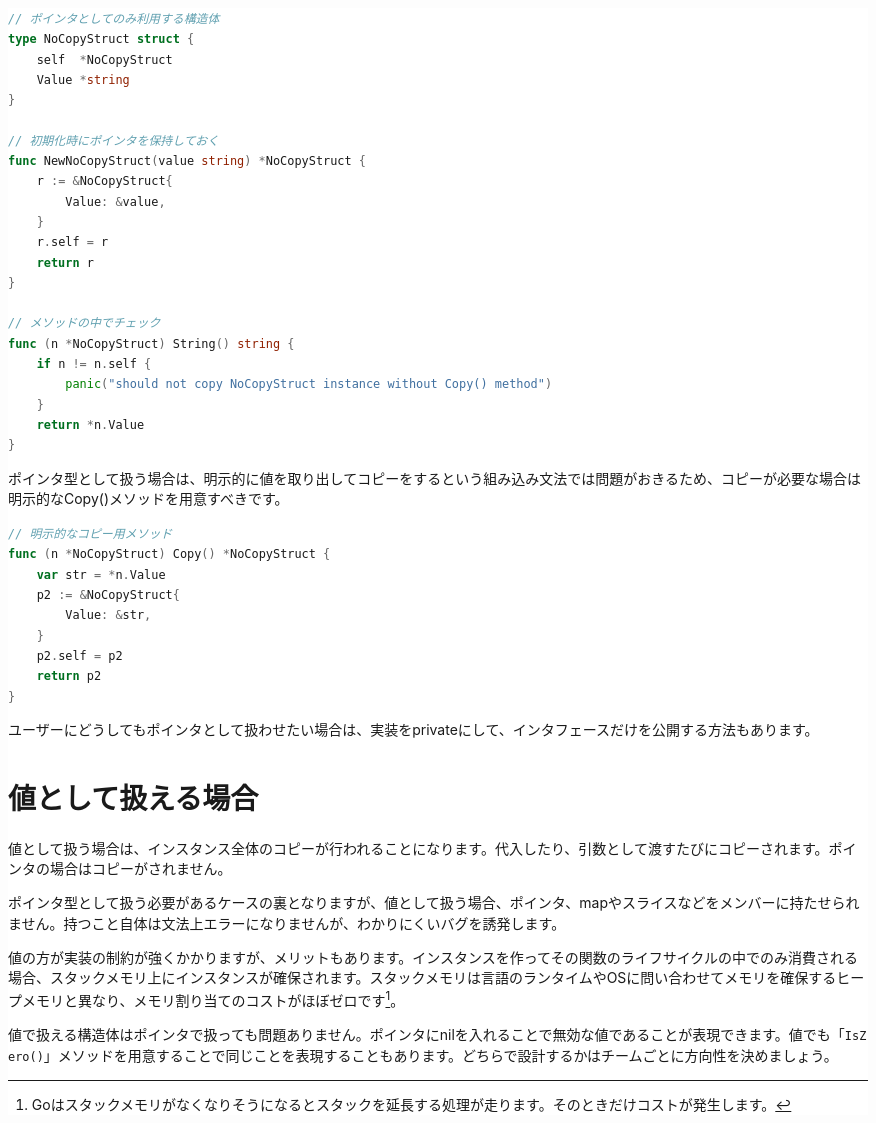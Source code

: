 ```go
// ポインタとしてのみ利用する構造体
type NoCopyStruct struct {
	self  *NoCopyStruct
	Value *string
}

// 初期化時にポインタを保持しておく
func NewNoCopyStruct(value string) *NoCopyStruct {
	r := &NoCopyStruct{
		Value: &value,
	}
	r.self = r
	return r
}

// メソッドの中でチェック
func (n *NoCopyStruct) String() string {
	if n != n.self {
		panic("should not copy NoCopyStruct instance without Copy() method")
	}
	return *n.Value
}
```

ポインタ型として扱う場合は、明示的に値を取り出してコピーをするという組み込み文法では問題がおきるため、コピーが必要な場合は明示的なCopy()メソッドを用意すべきです。

```go
// 明示的なコピー用メソッド
func (n *NoCopyStruct) Copy() *NoCopyStruct {
	var str = *n.Value
	p2 := &NoCopyStruct{
		Value: &str,
	}
	p2.self = p2
	return p2
}
```

ユーザーにどうしてもポインタとして扱わせたい場合は、実装をprivateにして、インタフェースだけを公開する方法もあります。

# 値として扱える場合

値として扱う場合は、インスタンス全体のコピーが行われることになります。代入したり、引数として渡すたびにコピーされます。ポインタの場合はコピーがされません。

ポインタ型として扱う必要があるケースの裏となりますが、値として扱う場合、ポインタ、mapやスライスなどをメンバーに持たせられません。持つこと自体は文法上エラーになりませんが、わかりにくいバグを誘発します。

値の方が実装の制約が強くかかりますが、メリットもあります。インスタンスを作ってその関数のライフサイクルの中でのみ消費される場合、スタックメモリ上にインスタンスが確保されます。スタックメモリは言語のランタイムやOSに問い合わせてメモリを確保するヒープメモリと異なり、メモリ割り当てのコストがほぼゼロです[^1]。

値で扱える構造体はポインタで扱っても問題ありません。ポインタにnilを入れることで無効な値であることが表現できます。値でも「`IsZero()`」メソッドを用意することで同じことを表現することもあります。どちらで設計するかはチームごとに方向性を決めましょう。


[^1]: Goはスタックメモリがなくなりそうになるとスタックを延長する処理が走ります。そのときだけコストが発生します。
[^2]: JavaScriptのReactやReduxのような、immutableなオブジェクトを作る前提のフレームワークが登場しない限り